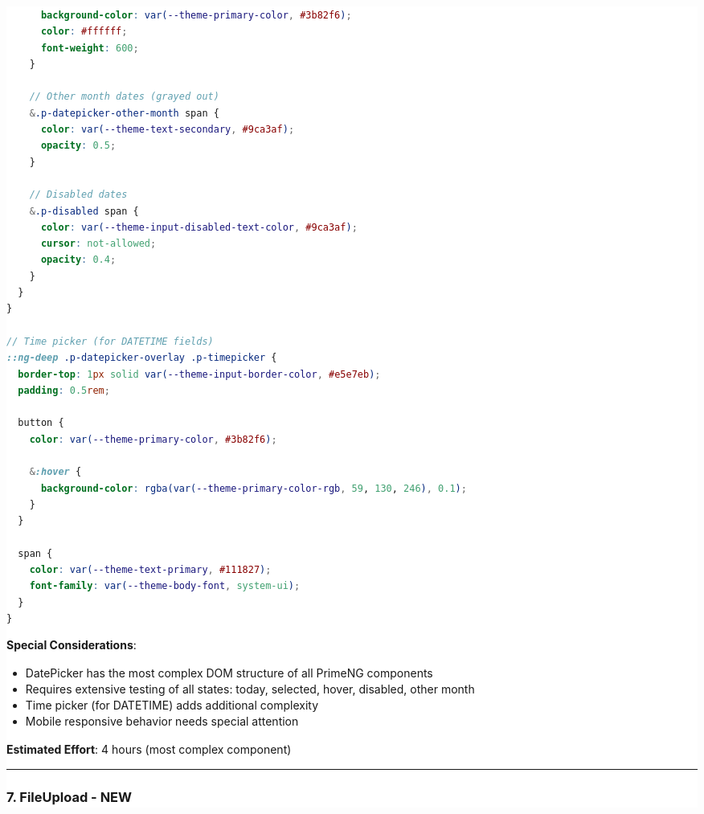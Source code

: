 ```scss
      background-color: var(--theme-primary-color, #3b82f6);
      color: #ffffff;
      font-weight: 600;
    }

    // Other month dates (grayed out)
    &.p-datepicker-other-month span {
      color: var(--theme-text-secondary, #9ca3af);
      opacity: 0.5;
    }

    // Disabled dates
    &.p-disabled span {
      color: var(--theme-input-disabled-text-color, #9ca3af);
      cursor: not-allowed;
      opacity: 0.4;
    }
  }
}

// Time picker (for DATETIME fields)
::ng-deep .p-datepicker-overlay .p-timepicker {
  border-top: 1px solid var(--theme-input-border-color, #e5e7eb);
  padding: 0.5rem;

  button {
    color: var(--theme-primary-color, #3b82f6);

    &:hover {
      background-color: rgba(var(--theme-primary-color-rgb, 59, 130, 246), 0.1);
    }
  }

  span {
    color: var(--theme-text-primary, #111827);
    font-family: var(--theme-body-font, system-ui);
  }
}
```

**Special Considerations**:

- DatePicker has the most complex DOM structure of all PrimeNG components
- Requires extensive testing of all states: today, selected, hover, disabled, other month
- Time picker (for DATETIME) adds additional complexity
- Mobile responsive behavior needs special attention

**Estimated Effort**: 4 hours (most complex component)

---

### 7. FileUpload - NEW

